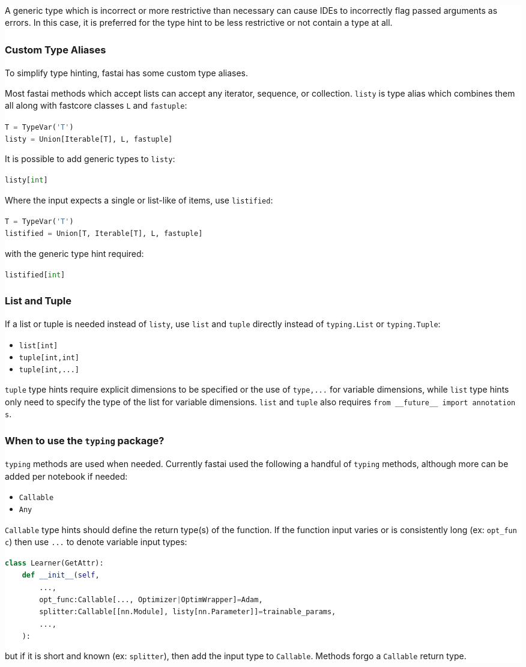 A generic type which is incorrect or more restrictive than necessary can cause IDEs to incorrectly flag passed arguments as errors. In this case, it is preferred for the type hint to be less restrictive or not contain a type at all.

### Custom Type Aliases

To simplify type hinting, fastai has some custom type aliases. 

Most fastai methods which accept lists can accept any iterator, sequence, or collection. `listy` is type alias which combines them all along with fastcore classes `L` and `fastuple`:

```python
T = TypeVar('T')
listy = Union[Iterable[T], L, fastuple]
```

It is possible to add generic types to `listy`:

```python
listy[int]
```

Where the input expects a single or list-like of items, use `listified`:

```python
T = TypeVar('T')
listified = Union[T, Iterable[T], L, fastuple]
```
with the generic type hint required:

```python
listified[int]
```

### List and Tuple

If a list or tuple is needed instead of `listy`, use `list` and `tuple` directly instead of `typing.List` or `typing.Tuple`:

* `list[int]`
* `tuple[int,int]`
* `tuple[int,...]`

`tuple` type hints require explicit dimensions to be specified or the use of `type,...` for variable dimensions, while `list` type hints only need to specify the type of the list for variable dimensions. `list` and `tuple` also requires `from __future__ import annotations`.

### When to use the `typing` package?

`typing` methods are used when needed. Currently fastai used the following a handful of `typing` methods, although more can be added per notebook if needed: 

* `Callable`
* `Any`

`Callable` type hints should define the return type(s) of the function. If the function input varies or is consistently long (ex: `opt_func`) then use `...` to denote variable input types:

```python
class Learner(GetAttr):
    def __init__(self,
    	...,
    	opt_func:Callable[..., Optimizer|OptimWrapper]=Adam,
    	splitter:Callable[[nn.Module], listy[nn.Parameter]]=trainable_params,
    	...,
    ):
```
but if it is short and known (ex: `splitter`), then add the input type to `Callable`. Methods forgo a `Callable` return type.
